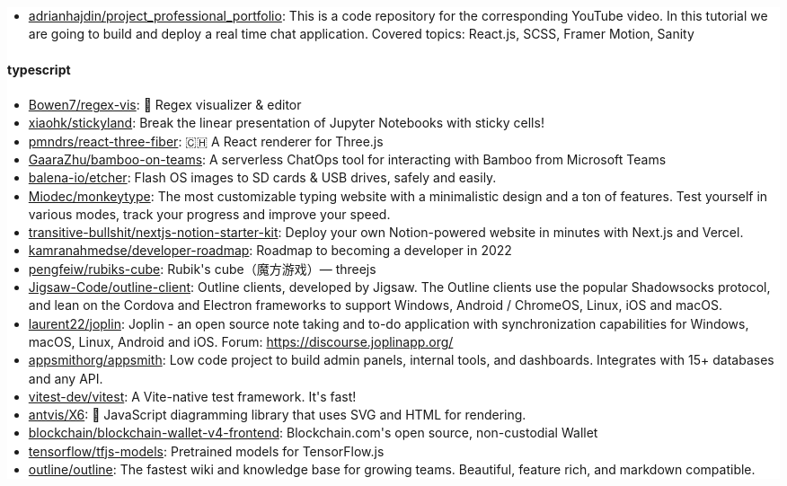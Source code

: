 * [adrianhajdin/project_professional_portfolio](https://github.com/adrianhajdin/project_professional_portfolio): This is a code repository for the corresponding YouTube video. In this tutorial we are going to build and deploy a real time chat application. Covered topics: React.js, SCSS, Framer Motion, Sanity

#### typescript
* [Bowen7/regex-vis](https://github.com/Bowen7/regex-vis): 🎨 Regex visualizer & editor
* [xiaohk/stickyland](https://github.com/xiaohk/stickyland): Break the linear presentation of Jupyter Notebooks with sticky cells!
* [pmndrs/react-three-fiber](https://github.com/pmndrs/react-three-fiber): 🇨🇭 A React renderer for Three.js
* [GaaraZhu/bamboo-on-teams](https://github.com/GaaraZhu/bamboo-on-teams): A serverless ChatOps tool for interacting with Bamboo from Microsoft Teams
* [balena-io/etcher](https://github.com/balena-io/etcher): Flash OS images to SD cards & USB drives, safely and easily.
* [Miodec/monkeytype](https://github.com/Miodec/monkeytype): The most customizable typing website with a minimalistic design and a ton of features. Test yourself in various modes, track your progress and improve your speed.
* [transitive-bullshit/nextjs-notion-starter-kit](https://github.com/transitive-bullshit/nextjs-notion-starter-kit): Deploy your own Notion-powered website in minutes with Next.js and Vercel.
* [kamranahmedse/developer-roadmap](https://github.com/kamranahmedse/developer-roadmap): Roadmap to becoming a developer in 2022
* [pengfeiw/rubiks-cube](https://github.com/pengfeiw/rubiks-cube): Rubik's cube（魔方游戏）— threejs
* [Jigsaw-Code/outline-client](https://github.com/Jigsaw-Code/outline-client): Outline clients, developed by Jigsaw. The Outline clients use the popular Shadowsocks protocol, and lean on the Cordova and Electron frameworks to support Windows, Android / ChromeOS, Linux, iOS and macOS.
* [laurent22/joplin](https://github.com/laurent22/joplin): Joplin - an open source note taking and to-do application with synchronization capabilities for Windows, macOS, Linux, Android and iOS. Forum: https://discourse.joplinapp.org/
* [appsmithorg/appsmith](https://github.com/appsmithorg/appsmith): Low code project to build admin panels, internal tools, and dashboards. Integrates with 15+ databases and any API.
* [vitest-dev/vitest](https://github.com/vitest-dev/vitest): A Vite-native test framework. It's fast!
* [antvis/X6](https://github.com/antvis/X6): 🚀 JavaScript diagramming library that uses SVG and HTML for rendering.
* [blockchain/blockchain-wallet-v4-frontend](https://github.com/blockchain/blockchain-wallet-v4-frontend): Blockchain.com's open source, non-custodial Wallet
* [tensorflow/tfjs-models](https://github.com/tensorflow/tfjs-models): Pretrained models for TensorFlow.js
* [outline/outline](https://github.com/outline/outline): The fastest wiki and knowledge base for growing teams. Beautiful, feature rich, and markdown compatible.
